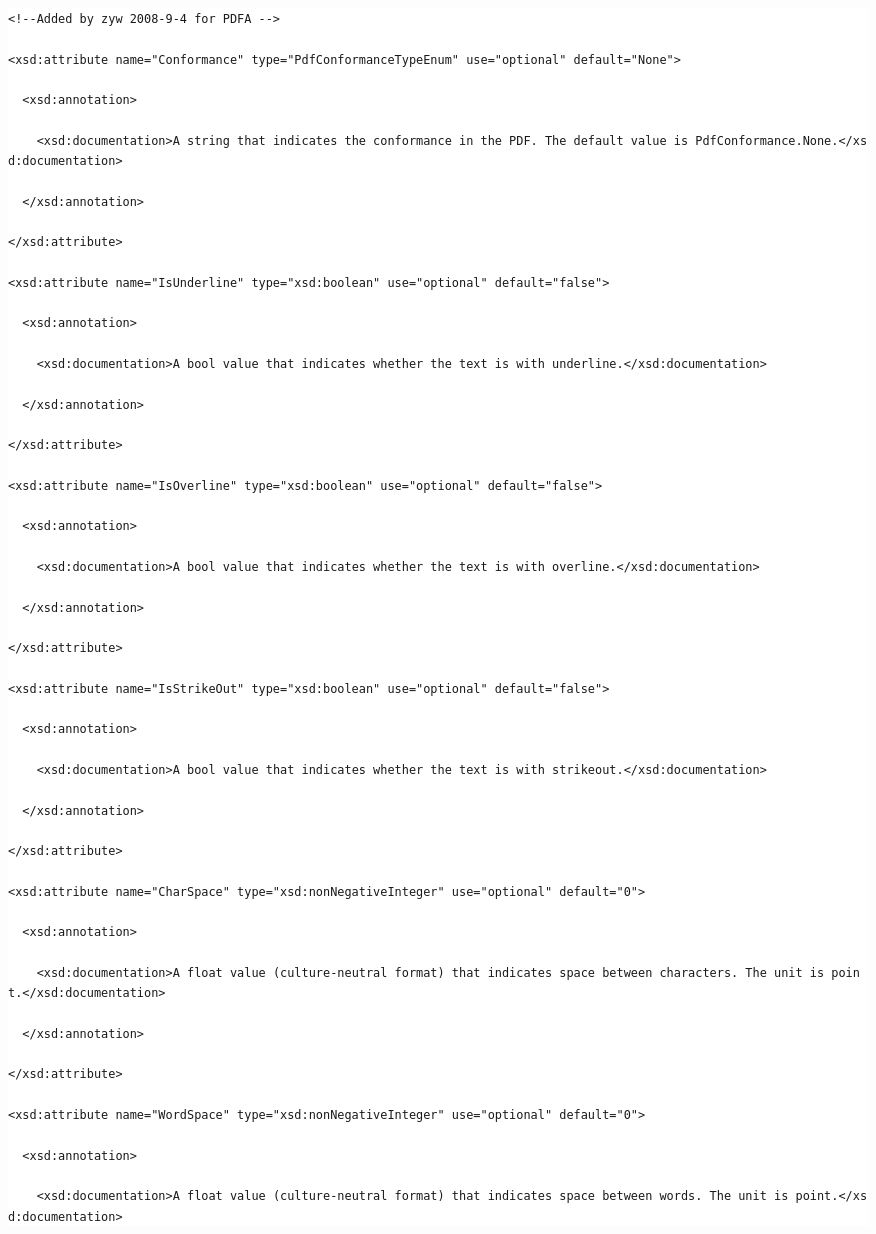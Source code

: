     <!--Added by zyw 2008-9-4 for PDFA -->

    <xsd:attribute name="Conformance" type="PdfConformanceTypeEnum" use="optional" default="None">

      <xsd:annotation>

        <xsd:documentation>A string that indicates the conformance in the PDF. The default value is PdfConformance.None.</xsd:documentation>

      </xsd:annotation>

    </xsd:attribute>

    <xsd:attribute name="IsUnderline" type="xsd:boolean" use="optional" default="false">

      <xsd:annotation>

        <xsd:documentation>A bool value that indicates whether the text is with underline.</xsd:documentation>

      </xsd:annotation>

    </xsd:attribute>

    <xsd:attribute name="IsOverline" type="xsd:boolean" use="optional" default="false">

      <xsd:annotation>

        <xsd:documentation>A bool value that indicates whether the text is with overline.</xsd:documentation>

      </xsd:annotation>

    </xsd:attribute>

    <xsd:attribute name="IsStrikeOut" type="xsd:boolean" use="optional" default="false">

      <xsd:annotation>

        <xsd:documentation>A bool value that indicates whether the text is with strikeout.</xsd:documentation>

      </xsd:annotation>

    </xsd:attribute>

    <xsd:attribute name="CharSpace" type="xsd:nonNegativeInteger" use="optional" default="0">

      <xsd:annotation>

        <xsd:documentation>A float value (culture-neutral format) that indicates space between characters. The unit is point.</xsd:documentation>

      </xsd:annotation>

    </xsd:attribute>

    <xsd:attribute name="WordSpace" type="xsd:nonNegativeInteger" use="optional" default="0">

      <xsd:annotation>

        <xsd:documentation>A float value (culture-neutral format) that indicates space between words. The unit is point.</xsd:documentation>
